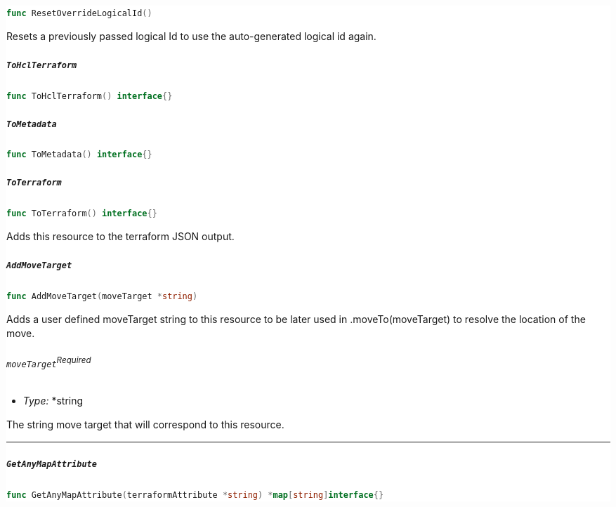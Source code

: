 ```go
func ResetOverrideLogicalId()
```

Resets a previously passed logical Id to use the auto-generated logical id again.

##### `ToHclTerraform` <a name="ToHclTerraform" id="@cdktf/provider-hcp.vaultSecretsIntegrationAzure.VaultSecretsIntegrationAzure.toHclTerraform"></a>

```go
func ToHclTerraform() interface{}
```

##### `ToMetadata` <a name="ToMetadata" id="@cdktf/provider-hcp.vaultSecretsIntegrationAzure.VaultSecretsIntegrationAzure.toMetadata"></a>

```go
func ToMetadata() interface{}
```

##### `ToTerraform` <a name="ToTerraform" id="@cdktf/provider-hcp.vaultSecretsIntegrationAzure.VaultSecretsIntegrationAzure.toTerraform"></a>

```go
func ToTerraform() interface{}
```

Adds this resource to the terraform JSON output.

##### `AddMoveTarget` <a name="AddMoveTarget" id="@cdktf/provider-hcp.vaultSecretsIntegrationAzure.VaultSecretsIntegrationAzure.addMoveTarget"></a>

```go
func AddMoveTarget(moveTarget *string)
```

Adds a user defined moveTarget string to this resource to be later used in .moveTo(moveTarget) to resolve the location of the move.

###### `moveTarget`<sup>Required</sup> <a name="moveTarget" id="@cdktf/provider-hcp.vaultSecretsIntegrationAzure.VaultSecretsIntegrationAzure.addMoveTarget.parameter.moveTarget"></a>

- *Type:* *string

The string move target that will correspond to this resource.

---

##### `GetAnyMapAttribute` <a name="GetAnyMapAttribute" id="@cdktf/provider-hcp.vaultSecretsIntegrationAzure.VaultSecretsIntegrationAzure.getAnyMapAttribute"></a>

```go
func GetAnyMapAttribute(terraformAttribute *string) *map[string]interface{}
```
